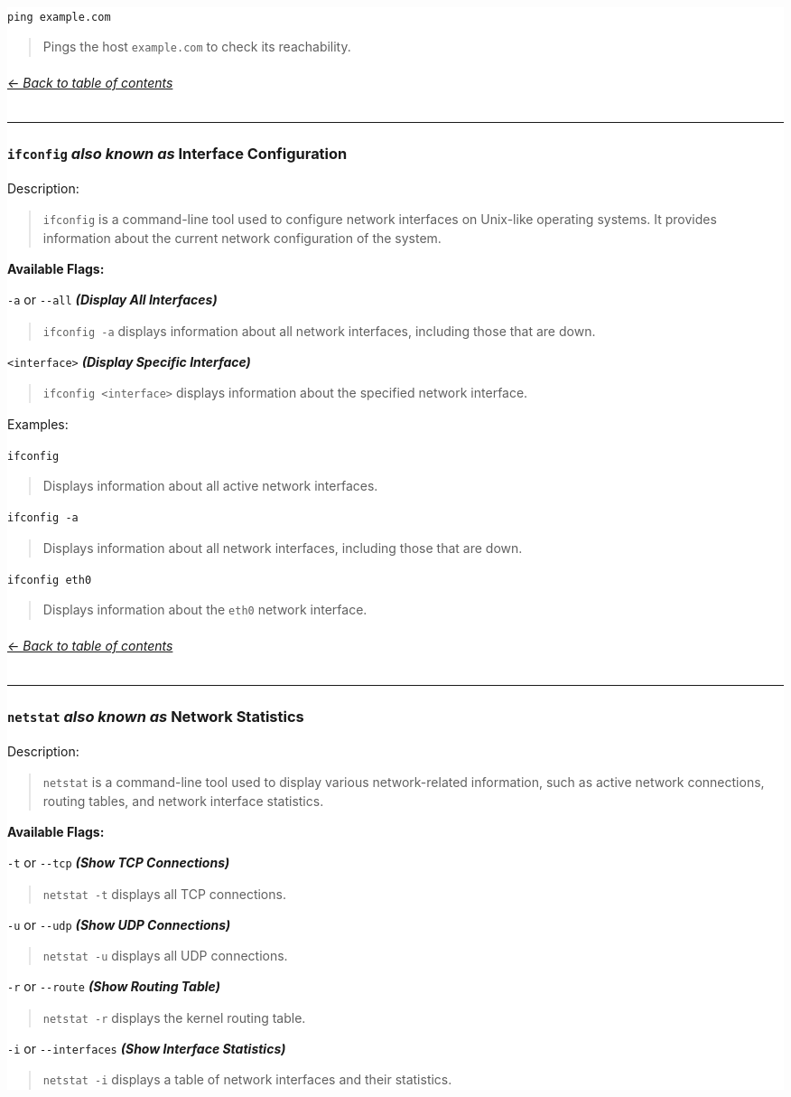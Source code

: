 `ping example.com`

> Pings the host `example.com` to check its reachability.

###### [ ← Back to table of contents ](#tableOfContents)
---

### <a name="ifconfig"></a> `ifconfig` *also known as* **Interface Configuration**

Description:

> `ifconfig` is a command-line tool used to configure network interfaces on Unix-like operating systems. It provides information about the current network configuration of the system.

**Available Flags:**

`-a` or `--all` ***(Display All Interfaces)***
> `ifconfig -a` displays information about all network interfaces, including those that are down.

`<interface>` ***(Display Specific Interface)***
> `ifconfig <interface>` displays information about the specified network interface.

Examples:

`ifconfig`

> Displays information about all active network interfaces.

`ifconfig -a`

> Displays information about all network interfaces, including those that are down.

`ifconfig eth0`

> Displays information about the `eth0` network interface.

###### [ ← Back to table of contents ](#tableOfContents)
---

### <a name="netstat"></a> `netstat` *also known as* **Network Statistics**

Description:

> `netstat` is a command-line tool used to display various network-related information, such as active network connections, routing tables, and network interface statistics.

**Available Flags:**

`-t` or `--tcp` ***(Show TCP Connections)***
> `netstat -t` displays all TCP connections.

`-u` or `--udp` ***(Show UDP Connections)***
> `netstat -u` displays all UDP connections.

`-r` or `--route` ***(Show Routing Table)***
> `netstat -r` displays the kernel routing table.

`-i` or `--interfaces` ***(Show Interface Statistics)***
> `netstat -i` displays a table of network interfaces and their statistics.
